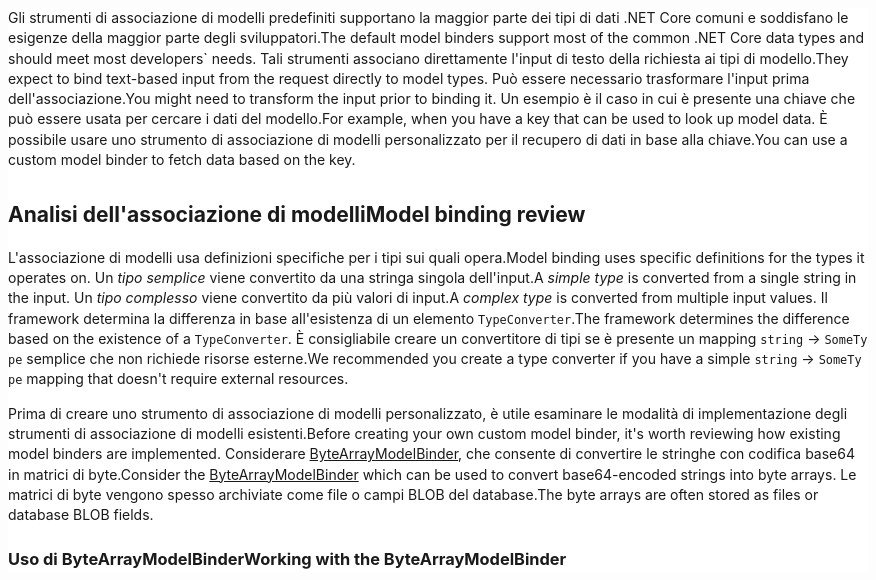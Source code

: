 <span data-ttu-id="89119-110">Gli strumenti di associazione di modelli predefiniti supportano la maggior parte dei tipi di dati .NET Core comuni e soddisfano le esigenze della maggior parte degli sviluppatori.</span><span class="sxs-lookup"><span data-stu-id="89119-110">The default model binders support most of the common .NET Core data types and should meet most developers\` needs.</span></span> <span data-ttu-id="89119-111">Tali strumenti associano direttamente l'input di testo della richiesta ai tipi di modello.</span><span class="sxs-lookup"><span data-stu-id="89119-111">They expect to bind text-based input from the request directly to model types.</span></span> <span data-ttu-id="89119-112">Può essere necessario trasformare l'input prima dell'associazione.</span><span class="sxs-lookup"><span data-stu-id="89119-112">You might need to transform the input prior to binding it.</span></span> <span data-ttu-id="89119-113">Un esempio è il caso in cui è presente una chiave che può essere usata per cercare i dati del modello.</span><span class="sxs-lookup"><span data-stu-id="89119-113">For example, when you have a key that can be used to look up model data.</span></span> <span data-ttu-id="89119-114">È possibile usare uno strumento di associazione di modelli personalizzato per il recupero di dati in base alla chiave.</span><span class="sxs-lookup"><span data-stu-id="89119-114">You can use a custom model binder to fetch data based on the key.</span></span>

## <a name="model-binding-review"></a><span data-ttu-id="89119-115">Analisi dell'associazione di modelli</span><span class="sxs-lookup"><span data-stu-id="89119-115">Model binding review</span></span>

<span data-ttu-id="89119-116">L'associazione di modelli usa definizioni specifiche per i tipi sui quali opera.</span><span class="sxs-lookup"><span data-stu-id="89119-116">Model binding uses specific definitions for the types it operates on.</span></span> <span data-ttu-id="89119-117">Un *tipo semplice* viene convertito da una stringa singola dell'input.</span><span class="sxs-lookup"><span data-stu-id="89119-117">A *simple type* is converted from a single string in the input.</span></span> <span data-ttu-id="89119-118">Un *tipo complesso* viene convertito da più valori di input.</span><span class="sxs-lookup"><span data-stu-id="89119-118">A *complex type* is converted from multiple input values.</span></span> <span data-ttu-id="89119-119">Il framework determina la differenza in base all'esistenza di un elemento `TypeConverter`.</span><span class="sxs-lookup"><span data-stu-id="89119-119">The framework determines the difference based on the existence of a `TypeConverter`.</span></span> <span data-ttu-id="89119-120">È consigliabile creare un convertitore di tipi se è presente un mapping `string` -> `SomeType` semplice che non richiede risorse esterne.</span><span class="sxs-lookup"><span data-stu-id="89119-120">We recommended you create a type converter if you have a simple `string` -> `SomeType` mapping that doesn't require external resources.</span></span>

<span data-ttu-id="89119-121">Prima di creare uno strumento di associazione di modelli personalizzato, è utile esaminare le modalità di implementazione degli strumenti di associazione di modelli esistenti.</span><span class="sxs-lookup"><span data-stu-id="89119-121">Before creating your own custom model binder, it's worth reviewing how existing model binders are implemented.</span></span> <span data-ttu-id="89119-122">Considerare [ByteArrayModelBinder](/dotnet/api/microsoft.aspnetcore.mvc.modelbinding.binders.bytearraymodelbinder), che consente di convertire le stringhe con codifica base64 in matrici di byte.</span><span class="sxs-lookup"><span data-stu-id="89119-122">Consider the [ByteArrayModelBinder](/dotnet/api/microsoft.aspnetcore.mvc.modelbinding.binders.bytearraymodelbinder) which can be used to convert base64-encoded strings into byte arrays.</span></span> <span data-ttu-id="89119-123">Le matrici di byte vengono spesso archiviate come file o campi BLOB del database.</span><span class="sxs-lookup"><span data-stu-id="89119-123">The byte arrays are often stored as files or database BLOB fields.</span></span>

### <a name="working-with-the-bytearraymodelbinder"></a><span data-ttu-id="89119-124">Uso di ByteArrayModelBinder</span><span class="sxs-lookup"><span data-stu-id="89119-124">Working with the ByteArrayModelBinder</span></span>
